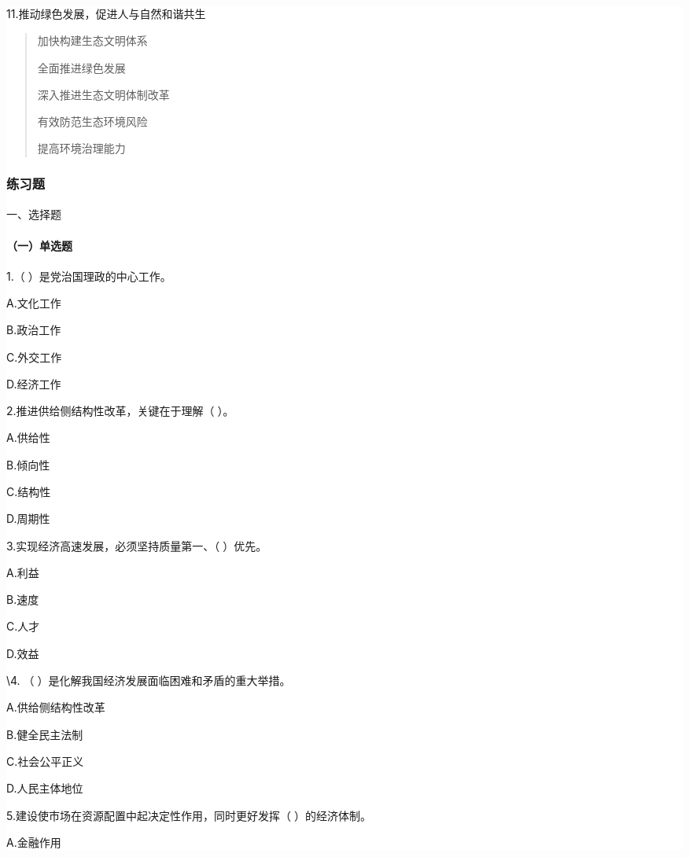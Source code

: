11.推动绿色发展，促进人与自然和谐共生

> 加快构建生态文明体系
>
> 全面推进绿色发展
>
> 深入推进生态文明体制改革
>
> 有效防范生态环境风险
>
> 提高环境治理能力

### 练习题

一、选择题

#### （一）单选题

1.（  ）是党治国理政的中心工作。

A.文化工作

B.政治工作 

C.外交工作  

D.经济工作

2.推进供给侧结构性改革，关键在于理解（  ）。 

A.供给性  

B.倾向性  

C.结构性 

D.周期性

3.实现经济高速发展，必须坚持质量第一、（  ）优先。 

A.利益  

B.速度   

C.人才   

D.效益

\4. （  ）是化解我国经济发展面临困难和矛盾的重大举措。

A.供给侧结构性改革  

B.健全民主法制 

C.社会公平正义  

D.人民主体地位

5.建设使市场在资源配置中起决定性作用，同时更好发挥（  ）的经济体制。

A.金融作用 
